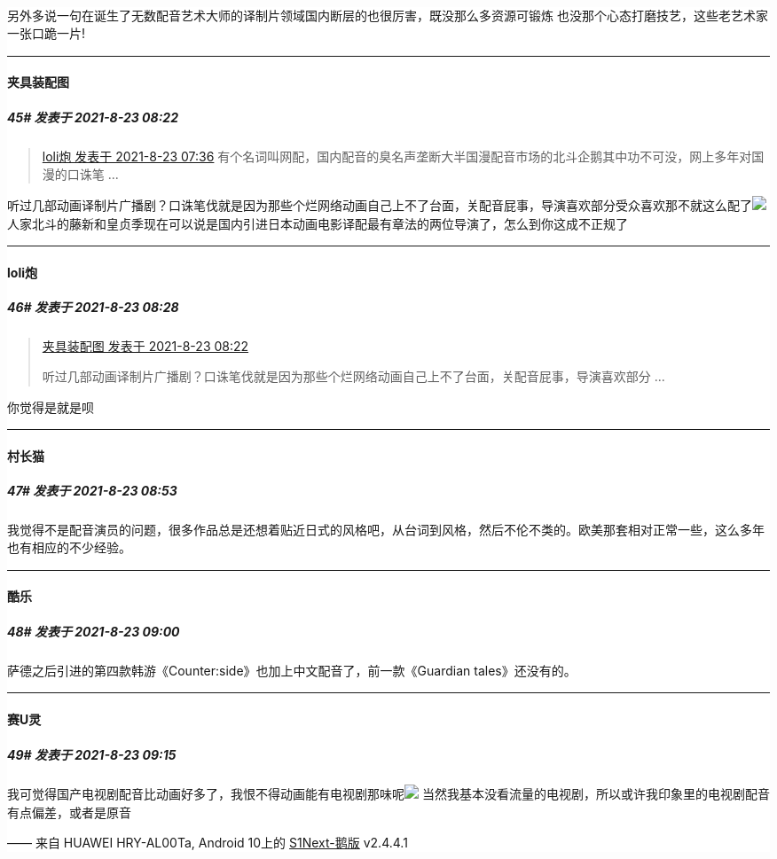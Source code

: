 
另外多说一句在诞生了无数配音艺术大师的译制片领域国内断层的也很厉害，既没那么多资源可锻炼 也没那个心态打磨技艺，这些老艺术家一张口跪一片!


*****

####  夹具装配图  
##### 45#       发表于 2021-8-23 08:22


<blockquote><a href="httphttps://bbs.saraba1st.com/2b/forum.php?mod=redirect&amp;goto=findpost&amp;pid=52471116&amp;ptid=2022206" target="_blank">loli炮 发表于 2021-8-23 07:36</a>
有个名词叫网配，国内配音的臭名声垄断大半国漫配音市场的北斗企鹅其中功不可没，网上多年对国漫的口诛笔 ...</blockquote>
听过几部动画译制片广播剧？口诛笔伐就是因为那些个烂网络动画自己上不了台面，关配音屁事，导演喜欢部分受众喜欢那不就这么配了<img src="https://static.saraba1st.com/image/smiley/face2017/054.png" referrerpolicy="no-referrer">人家北斗的藤新和皇贞季现在可以说是国内引进日本动画电影译配最有章法的两位导演了，怎么到你这成不正规了


*****

####  loli炮  
##### 46#       发表于 2021-8-23 08:28


<blockquote><a href="httphttps://bbs.saraba1st.com/2b/forum.php?mod=redirect&amp;goto=findpost&amp;pid=52471311&amp;ptid=2022206" target="_blank">夹具装配图 发表于 2021-8-23 08:22</a>

听过几部动画译制片广播剧？口诛笔伐就是因为那些个烂网络动画自己上不了台面，关配音屁事，导演喜欢部分 ...</blockquote>
你觉得是就是呗


*****

####  村长猫  
##### 47#       发表于 2021-8-23 08:53


我觉得不是配音演员的问题，很多作品总是还想着贴近日式的风格吧，从台词到风格，然后不伦不类的。欧美那套相对正常一些，这么多年也有相应的不少经验。


*****

####  酷乐  
##### 48#       发表于 2021-8-23 09:00


萨德之后引进的第四款韩游《Counter:side》也加上中文配音了，前一款《Guardian tales》还没有的。


*****

####  赛U灵  
##### 49#       发表于 2021-8-23 09:15


我可觉得国产电视剧配音比动画好多了，我恨不得动画能有电视剧那味呢<img src="https://static.saraba1st.com/image/smiley/face2017/068.png" referrerpolicy="no-referrer">
当然我基本没看流量的电视剧，所以或许我印象里的电视剧配音有点偏差，或者是原音

—— 来自 HUAWEI HRY-AL00Ta, Android 10上的 [S1Next-鹅版](https://github.com/ykrank/S1-Next/releases) v2.4.4.1
